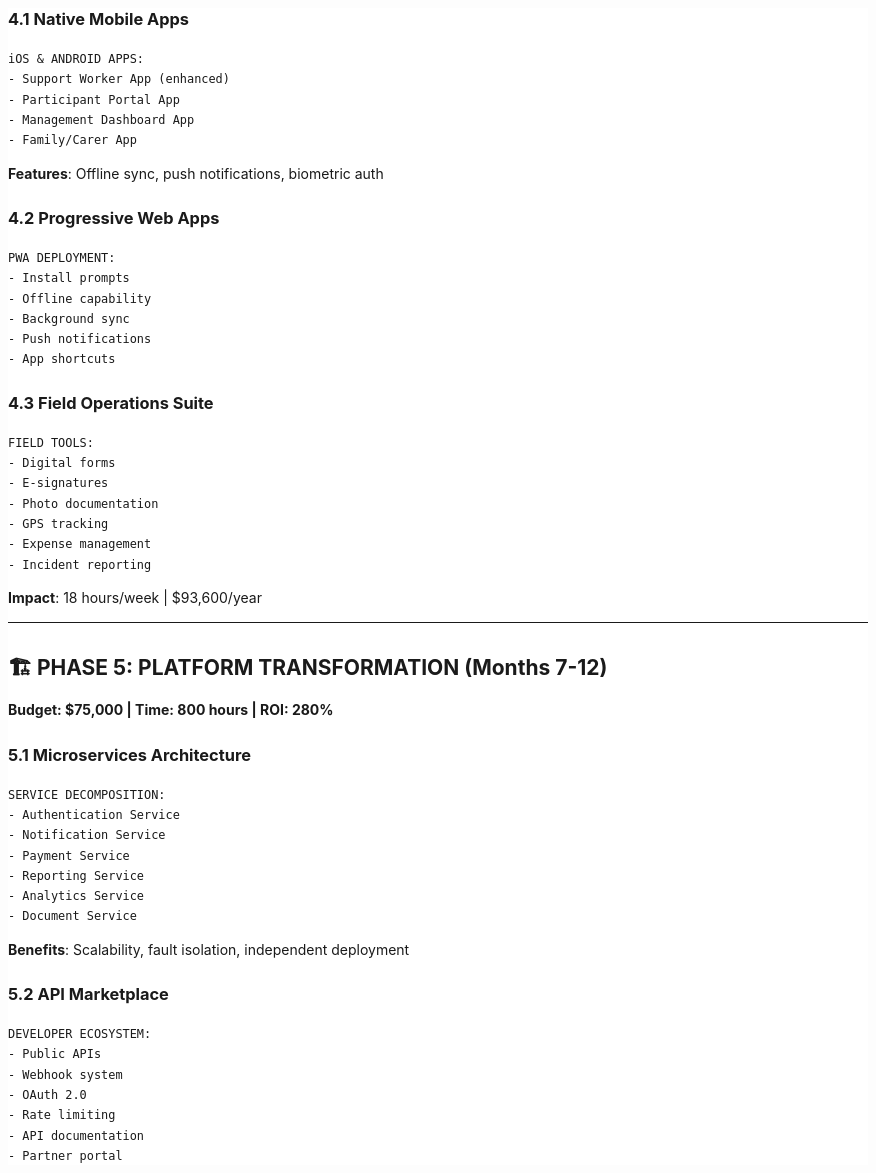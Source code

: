 ### 4.1 Native Mobile Apps
```
iOS & ANDROID APPS:
- Support Worker App (enhanced)
- Participant Portal App
- Management Dashboard App
- Family/Carer App
```
**Features**: Offline sync, push notifications, biometric auth

### 4.2 Progressive Web Apps
```
PWA DEPLOYMENT:
- Install prompts
- Offline capability
- Background sync
- Push notifications
- App shortcuts
```

### 4.3 Field Operations Suite
```
FIELD TOOLS:
- Digital forms
- E-signatures
- Photo documentation
- GPS tracking
- Expense management
- Incident reporting
```
**Impact**: 18 hours/week | $93,600/year

---

## 🏗️ PHASE 5: PLATFORM TRANSFORMATION (Months 7-12)
**Budget: $75,000 | Time: 800 hours | ROI: 280%**

### 5.1 Microservices Architecture
```
SERVICE DECOMPOSITION:
- Authentication Service
- Notification Service
- Payment Service
- Reporting Service
- Analytics Service
- Document Service
```
**Benefits**: Scalability, fault isolation, independent deployment

### 5.2 API Marketplace
```
DEVELOPER ECOSYSTEM:
- Public APIs
- Webhook system
- OAuth 2.0
- Rate limiting
- API documentation
- Partner portal
```
